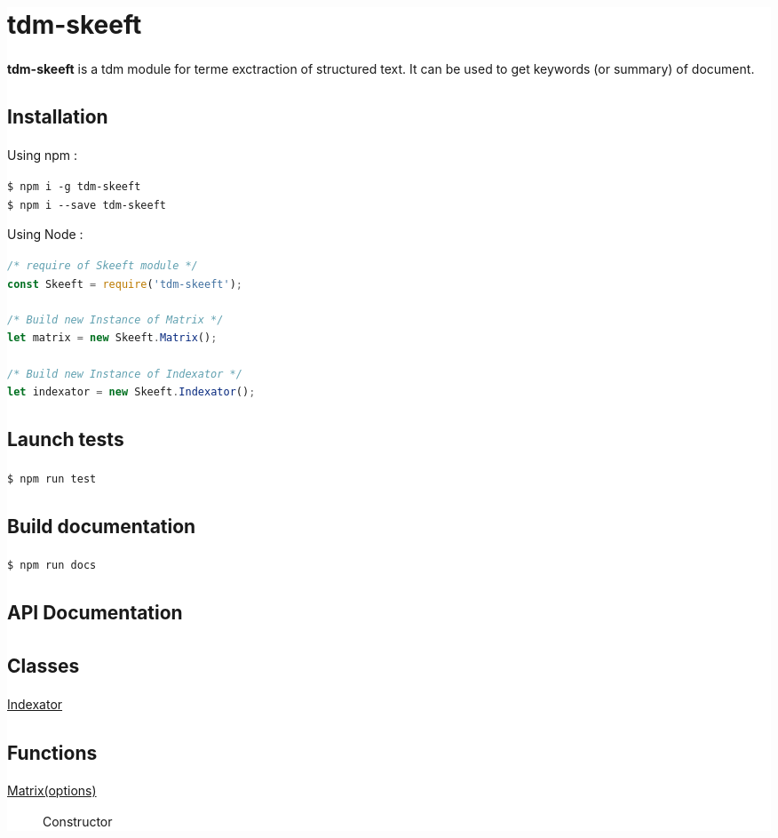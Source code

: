 # tdm-skeeft

**tdm-skeeft** is a tdm module for terme exctraction of structured text. It can be used to get keywords (or summary) of document.

## Installation

Using npm :

```shell
$ npm i -g tdm-skeeft
$ npm i --save tdm-skeeft
```

Using Node :

```js
/* require of Skeeft module */
const Skeeft = require('tdm-skeeft');

/* Build new Instance of Matrix */
let matrix = new Skeeft.Matrix();

/* Build new Instance of Indexator */
let indexator = new Skeeft.Indexator();
```

## Launch tests

```shell
$ npm run test
```

## Build documentation

```shell
$ npm run docs
```

## API Documentation

## Classes

<dl>
<dt><a href="#Indexator">Indexator</a></dt>
<dd></dd>
</dl>

## Functions

<dl>
<dt><a href="#Matrix">Matrix(options)</a></dt>
<dd><p>Constructor</p>
</dd>
</dl>
